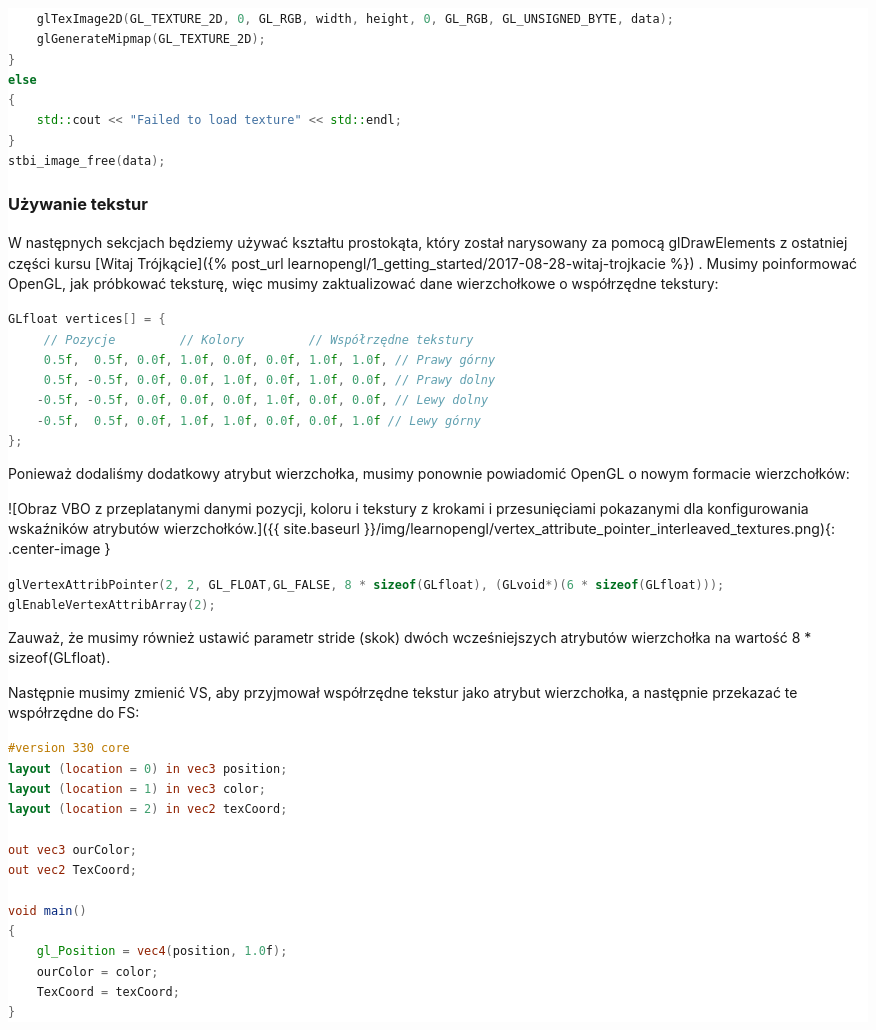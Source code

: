 ```cpp
    glTexImage2D(GL_TEXTURE_2D, 0, GL_RGB, width, height, 0, GL_RGB, GL_UNSIGNED_BYTE, data);  
    glGenerateMipmap(GL_TEXTURE_2D);  
}  
else  
{  
    std::cout << "Failed to load texture" << std::endl;  
}  
stbi_image_free(data);
```

### Używanie tekstur

W następnych sekcjach będziemy używać kształtu prostokąta, który został narysowany za pomocą <span class="fun">glDrawElements</span> z ostatniej części kursu [Witaj Trójkącie]({% post_url learnopengl/1_getting_started/2017-08-28-witaj-trojkacie %}) . Musimy poinformować OpenGL, jak próbkować teksturę, więc musimy zaktualizować dane wierzchołkowe o współrzędne tekstury:

```cpp
GLfloat vertices[] = {  
     // Pozycje         // Kolory         // Współrzędne tekstury  
     0.5f,  0.5f, 0.0f, 1.0f, 0.0f, 0.0f, 1.0f, 1.0f, // Prawy górny  
     0.5f, -0.5f, 0.0f, 0.0f, 1.0f, 0.0f, 1.0f, 0.0f, // Prawy dolny  
    -0.5f, -0.5f, 0.0f, 0.0f, 0.0f, 1.0f, 0.0f, 0.0f, // Lewy dolny  
    -0.5f,  0.5f, 0.0f, 1.0f, 1.0f, 0.0f, 0.0f, 1.0f // Lewy górny  
};
```

Ponieważ dodaliśmy dodatkowy atrybut wierzchołka, musimy ponownie powiadomić OpenGL o nowym formacie wierzchołków:

![Obraz VBO z przeplatanymi danymi pozycji, koloru i tekstury z krokami i przesunięciami pokazanymi dla konfigurowania wskaźników atrybutów wierzchołków.]({{ site.baseurl }}/img/learnopengl/vertex_attribute_pointer_interleaved_textures.png){: .center-image }

```cpp
glVertexAttribPointer(2, 2, GL_FLOAT,GL_FALSE, 8 * sizeof(GLfloat), (GLvoid*)(6 * sizeof(GLfloat)));  
glEnableVertexAttribArray(2);
```

Zauważ, że musimy również ustawić parametr stride (skok) dwóch wcześniejszych atrybutów wierzchołka na wartość <span class="var">8 * sizeof(GLfloat)</span>.

Następnie musimy zmienić VS, aby przyjmował współrzędne tekstur jako atrybut wierzchołka, a następnie przekazać te współrzędne do FS:

```glsl
#version 330 core  
layout (location = 0) in vec3 position;  
layout (location = 1) in vec3 color;  
layout (location = 2) in vec2 texCoord;

out vec3 ourColor;  
out vec2 TexCoord;

void main()  
{  
    gl_Position = vec4(position, 1.0f);  
    ourColor = color;  
    TexCoord = texCoord;  
}
```
